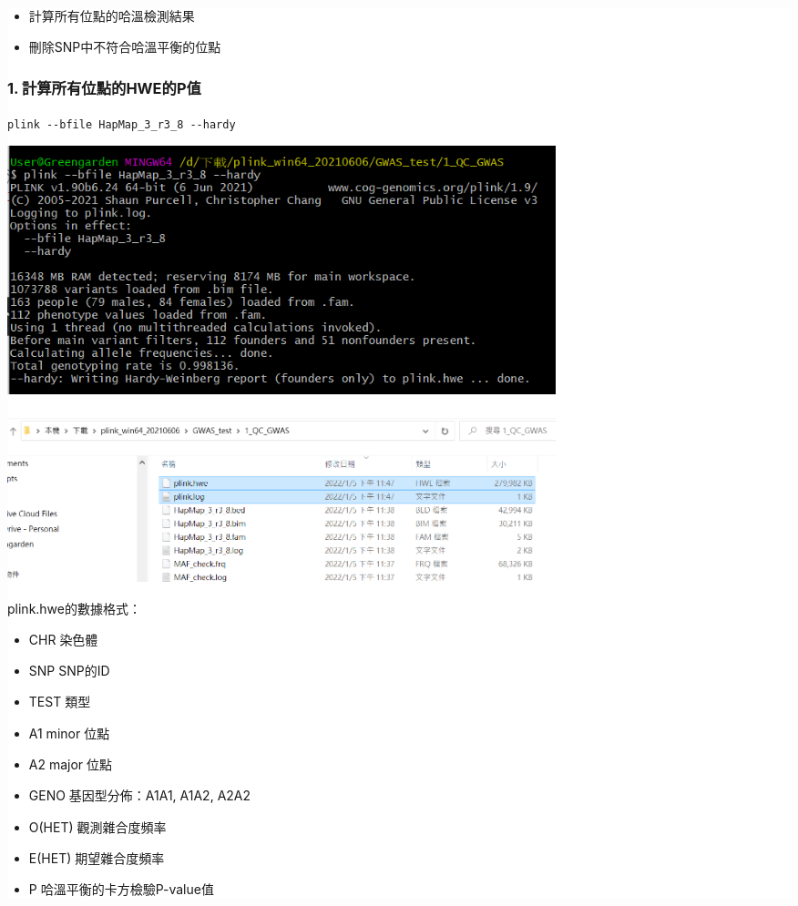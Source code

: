 - 計算所有位點的哈溫檢測結果

- 刪除SNP中不符合哈溫平衡的位點

### **1. 計算所有位點的HWE的P值**

```
plink --bfile HapMap_3_r3_8 --hardy
```
![Enter image alt description](Images/VK5_Image_63.png)

![Enter image alt description](Images/ijz_Image_64.png)

plink.hwe的數據格式：

- CHR 染色體

- SNP SNP的ID

- TEST 類型

- A1 minor 位點

- A2 major 位點

- GENO 基因型分佈：A1A1, A1A2, A2A2

- O(HET) 觀測雜合度頻率

- E(HET) 期望雜合度頻率

- P 哈溫平衡的卡方檢驗P-value值
